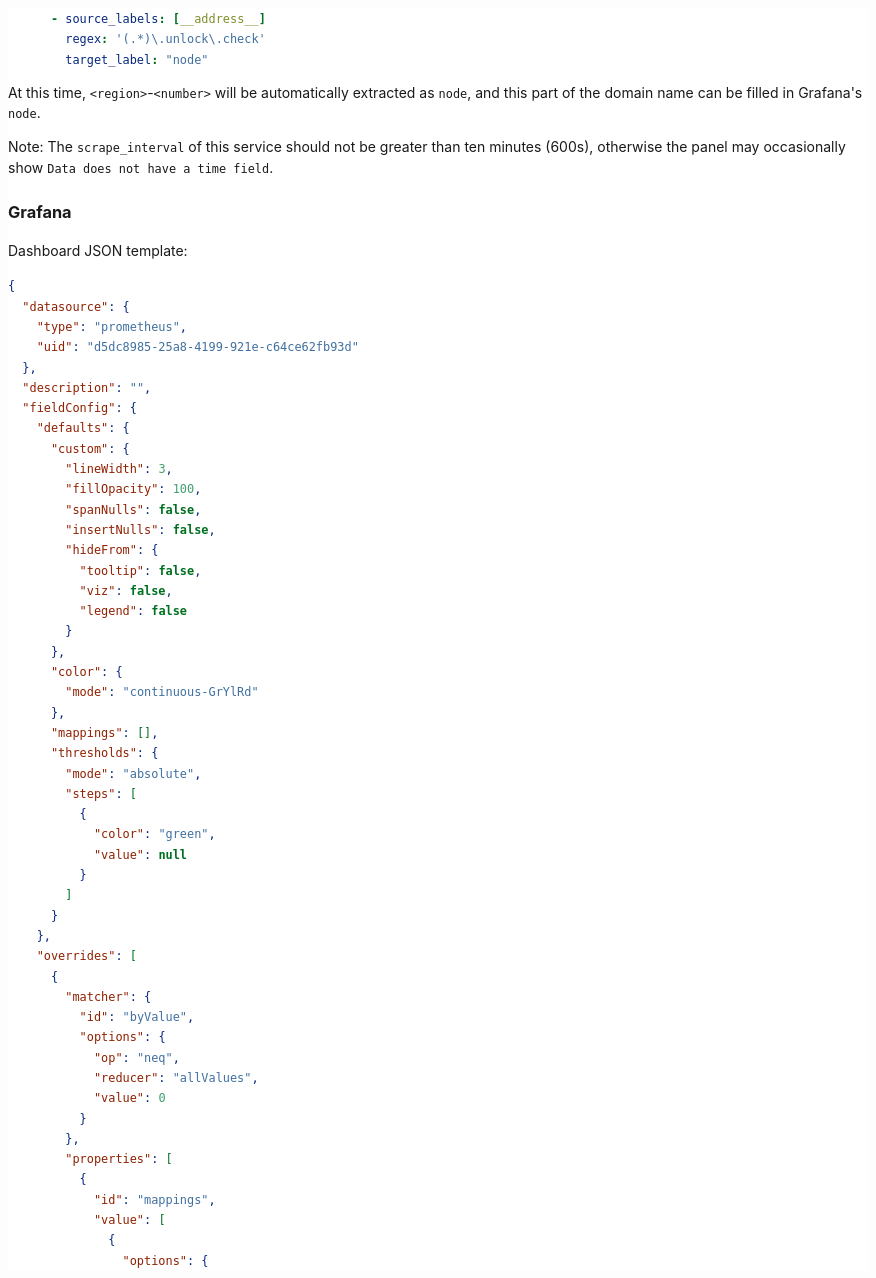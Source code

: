 ```yaml
      - source_labels: [__address__]
        regex: '(.*)\.unlock\.check'
        target_label: "node"
```

At this time, `<region>`-`<number>` will be automatically extracted as `node`, and this part of the domain name can be filled in Grafana's `node`.

Note: The `scrape_interval` of this service should not be greater than ten minutes (600s), otherwise the panel may occasionally show `Data does not have a time field`.

### Grafana

Dashboard JSON template:

```json
{
  "datasource": {
    "type": "prometheus",
    "uid": "d5dc8985-25a8-4199-921e-c64ce62fb93d"
  },
  "description": "",
  "fieldConfig": {
    "defaults": {
      "custom": {
        "lineWidth": 3,
        "fillOpacity": 100,
        "spanNulls": false,
        "insertNulls": false,
        "hideFrom": {
          "tooltip": false,
          "viz": false,
          "legend": false
        }
      },
      "color": {
        "mode": "continuous-GrYlRd"
      },
      "mappings": [],
      "thresholds": {
        "mode": "absolute",
        "steps": [
          {
            "color": "green",
            "value": null
          }
        ]
      }
    },
    "overrides": [
      {
        "matcher": {
          "id": "byValue",
          "options": {
            "op": "neq",
            "reducer": "allValues",
            "value": 0
          }
        },
        "properties": [
          {
            "id": "mappings",
            "value": [
              {
                "options": {
```